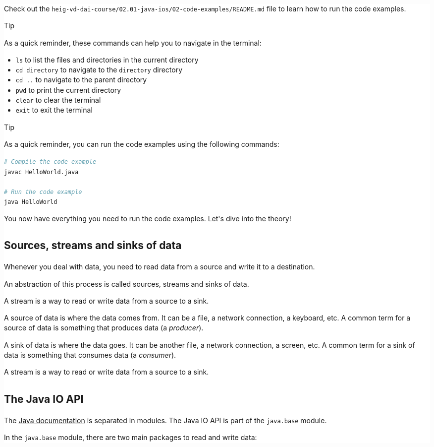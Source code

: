 Check out the `heig-vd-dai-course/02.01-java-ios/02-code-examples/README.md`
file to learn how to run the code examples.

> [!TIP]
>
> As a quick reminder, these commands can help you to navigate in the terminal:
>
> - `ls` to list the files and directories in the current directory
> - `cd directory` to navigate to the `directory` directory
> - `cd ..` to navigate to the parent directory
> - `pwd` to print the current directory
> - `clear` to clear the terminal
> - `exit` to exit the terminal

> [!TIP]
>
> As a quick reminder, you can run the code examples using the following
> commands:
>
> ```sh
> # Compile the code example
> javac HelloWorld.java
>
> # Run the code example
> java HelloWorld
> ```

You now have everything you need to run the code examples. Let's dive into the
theory!

## Sources, streams and sinks of data

Whenever you deal with data, you need to read data from a source and write it to
a destination.

An abstraction of this process is called sources, streams and sinks of data.

A stream is a way to read or write data from a source to a sink.

A source of data is where the data comes from. It can be a file, a network
connection, a keyboard, etc. A common term for a source of data is something
that produces data (a _producer_).

A sink of data is where the data goes. It can be another file, a network
connection, a screen, etc. A common term for a sink of data is something that
consumes data (a _consumer_).

A stream is a way to read or write data from a source to a sink.

## The Java IO API

The [Java documentation](https://docs.oracle.com/en/java/javase/21/docs/api/) is
separated in modules. The Java IO API is part of the `java.base` module.

In the `java.base` module, there are two main packages to read and write data:


[discussions]: https://github.com/orgs/heig-vd-dai-course/discussions/4